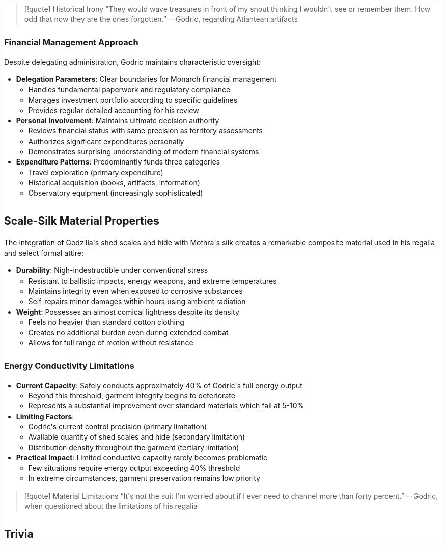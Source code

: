 > [!quote] Historical Irony
> “They would wave treasures in front of my snout thinking I wouldn't see or remember them. How odd that now they are the ones forgotten.” —Godric, regarding Atlantean artifacts

### Financial Management Approach

Despite delegating administration, Godric maintains characteristic oversight:

- **Delegation Parameters**: Clear boundaries for Monarch financial management
    - Handles fundamental paperwork and regulatory compliance
    - Manages investment portfolio according to specific guidelines
    - Provides regular detailed accounting for his review
- **Personal Involvement**: Maintains ultimate decision authority
    - Reviews financial status with same precision as territory assessments
    - Authorizes significant expenditures personally
    - Demonstrates surprising understanding of modern financial systems
- **Expenditure Patterns**: Predominantly funds three categories
    - Travel exploration (primary expenditure)
    - Historical acquisition (books, artifacts, information)
    - Observatory equipment (increasingly sophisticated)

## Scale-Silk Material Properties

The integration of Godzilla's shed scales and hide with Mothra's silk creates a remarkable composite material used in his regalia and select formal attire:

- **Durability**: Nigh-indestructible under conventional stress
    - Resistant to ballistic impacts, energy weapons, and extreme temperatures
    - Maintains integrity even when exposed to corrosive substances
    - Self-repairs minor damages within hours using ambient radiation
- **Weight**: Possesses an almost comical lightness despite its density
    - Feels no heavier than standard cotton clothing
    - Creates no additional burden even during extended combat
    - Allows for full range of motion without resistance

### Energy Conductivity Limitations

- **Current Capacity**: Safely conducts approximately 40% of Godric's full energy output
    - Beyond this threshold, garment integrity begins to deteriorate
    - Represents a substantial improvement over standard materials which fail at 5-10%
- **Limiting Factors**:
    - Godric's current control precision (primary limitation)
    - Available quantity of shed scales and hide (secondary limitation)
    - Distribution density throughout the garment (tertiary limitation)
- **Practical Impact**: Limited conductive capacity rarely becomes problematic
    - Few situations require energy output exceeding 40% threshold
    - In extreme circumstances, garment preservation remains low priority

> [!quote] Material Limitations
> “It's not the suit I'm worried about if I ever need to channel more than forty percent.” —Godric, when questioned about the limitations of his regalia

## Trivia
